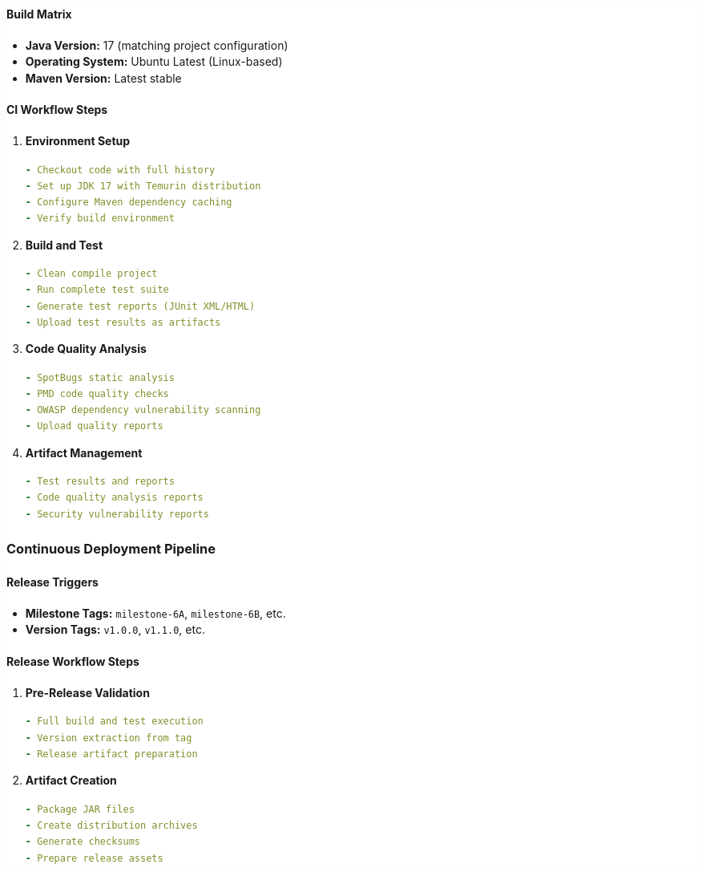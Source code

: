 #### Build Matrix
- **Java Version:** 17 (matching project configuration)
- **Operating System:** Ubuntu Latest (Linux-based)
- **Maven Version:** Latest stable

#### CI Workflow Steps

1. **Environment Setup**
   ```yaml
   - Checkout code with full history
   - Set up JDK 17 with Temurin distribution
   - Configure Maven dependency caching
   - Verify build environment
   ```

2. **Build and Test**
   ```yaml
   - Clean compile project
   - Run complete test suite
   - Generate test reports (JUnit XML/HTML)
   - Upload test results as artifacts
   ```

3. **Code Quality Analysis**
   ```yaml
   - SpotBugs static analysis
   - PMD code quality checks
   - OWASP dependency vulnerability scanning
   - Upload quality reports
   ```

4. **Artifact Management**
   ```yaml
   - Test results and reports
   - Code quality analysis reports
   - Security vulnerability reports
   ```

### Continuous Deployment Pipeline

#### Release Triggers
- **Milestone Tags:** `milestone-6A`, `milestone-6B`, etc.
- **Version Tags:** `v1.0.0`, `v1.1.0`, etc.

#### Release Workflow Steps

1. **Pre-Release Validation**
   ```yaml
   - Full build and test execution
   - Version extraction from tag
   - Release artifact preparation
   ```

2. **Artifact Creation**
   ```yaml
   - Package JAR files
   - Create distribution archives
   - Generate checksums
   - Prepare release assets
   ```
